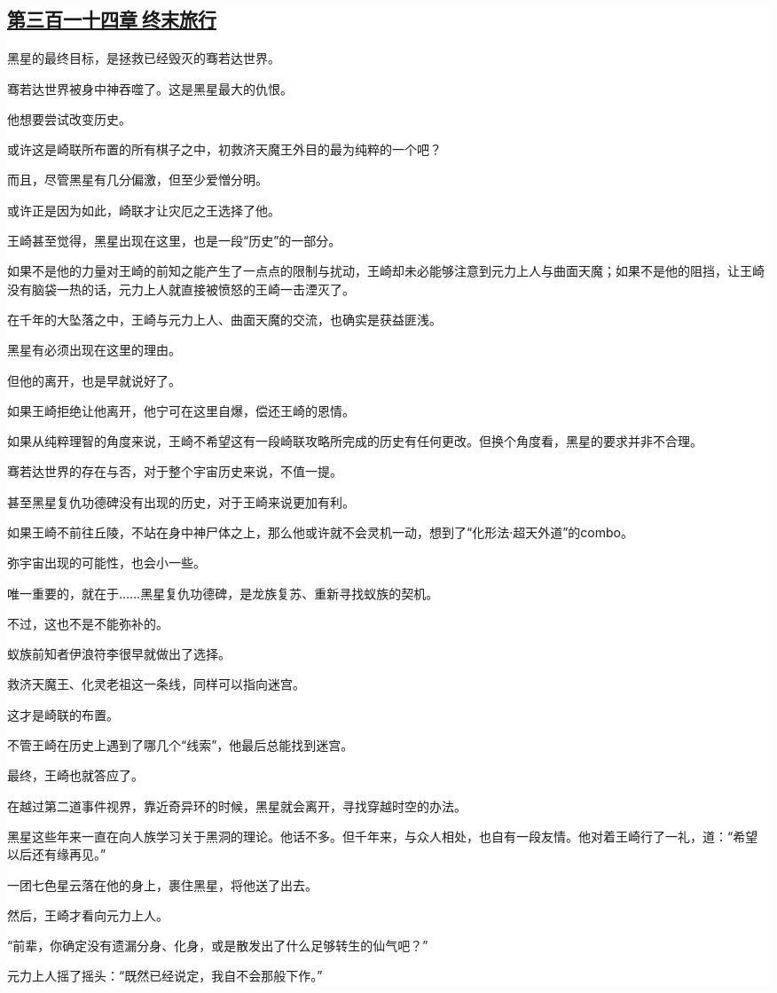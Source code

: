 ## [第三百一十四章 终末旅行](https://www.xxbiquge.com/11_11207/9246259.html)


  黑星的最终目标，是拯救已经毁灭的骞若达世界。

  骞若达世界被身中神吞噬了。这是黑星最大的仇恨。

  他想要尝试改变历史。

  或许这是崎联所布置的所有棋子之中，初救济天魔王外目的最为纯粹的一个吧？

  而且，尽管黑星有几分偏激，但至少爱憎分明。

  或许正是因为如此，崎联才让灾厄之王选择了他。

  王崎甚至觉得，黑星出现在这里，也是一段“历史”的一部分。

  如果不是他的力量对王崎的前知之能产生了一点点的限制与扰动，王崎却未必能够注意到元力上人与曲面天魔；如果不是他的阻挡，让王崎没有脑袋一热的话，元力上人就直接被愤怒的王崎一击湮灭了。

  在千年的大坠落之中，王崎与元力上人、曲面天魔的交流，也确实是获益匪浅。

  黑星有必须出现在这里的理由。

  但他的离开，也是早就说好了。

  如果王崎拒绝让他离开，他宁可在这里自爆，偿还王崎的恩情。

  如果从纯粹理智的角度来说，王崎不希望这有一段崎联攻略所完成的历史有任何更改。但换个角度看，黑星的要求并非不合理。

  骞若达世界的存在与否，对于整个宇宙历史来说，不值一提。

  甚至黑星复仇功德碑没有出现的历史，对于王崎来说更加有利。

  如果王崎不前往丘陵，不站在身中神尸体之上，那么他或许就不会灵机一动，想到了“化形法·超天外道”的combo。

  弥宇宙出现的可能性，也会小一些。

  唯一重要的，就在于……黑星复仇功德碑，是龙族复苏、重新寻找蚁族的契机。

  不过，这也不是不能弥补的。

  蚁族前知者伊浪符李很早就做出了选择。

  救济天魔王、化灵老祖这一条线，同样可以指向迷宫。

  这才是崎联的布置。

  不管王崎在历史上遇到了哪几个“线索”，他最后总能找到迷宫。

  最终，王崎也就答应了。

  在越过第二道事件视界，靠近奇异环的时候，黑星就会离开，寻找穿越时空的办法。

  黑星这些年来一直在向人族学习关于黑洞的理论。他话不多。但千年来，与众人相处，也自有一段友情。他对着王崎行了一礼，道：“希望以后还有缘再见。”

  一团七色星云落在他的身上，裹住黑星，将他送了出去。

  然后，王崎才看向元力上人。

  “前辈，你确定没有遗漏分身、化身，或是散发出了什么足够转生的仙气吧？”

  元力上人摇了摇头：“既然已经说定，我自不会那般下作。”
